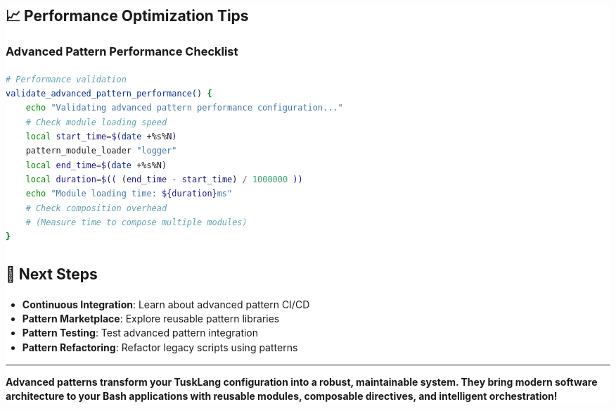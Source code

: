 ## 📈 **Performance Optimization Tips**

### **Advanced Pattern Performance Checklist**
```bash
# Performance validation
validate_advanced_pattern_performance() {
    echo "Validating advanced pattern performance configuration..."
    # Check module loading speed
    local start_time=$(date +%s%N)
    pattern_module_loader "logger"
    local end_time=$(date +%s%N)
    local duration=$(( (end_time - start_time) / 1000000 ))
    echo "Module loading time: ${duration}ms"
    # Check composition overhead
    # (Measure time to compose multiple modules)
}
```

## 🎯 **Next Steps**

- **Continuous Integration**: Learn about advanced pattern CI/CD
- **Pattern Marketplace**: Explore reusable pattern libraries
- **Pattern Testing**: Test advanced pattern integration
- **Pattern Refactoring**: Refactor legacy scripts using patterns

---

**Advanced patterns transform your TuskLang configuration into a robust, maintainable system. They bring modern software architecture to your Bash applications with reusable modules, composable directives, and intelligent orchestration!** 